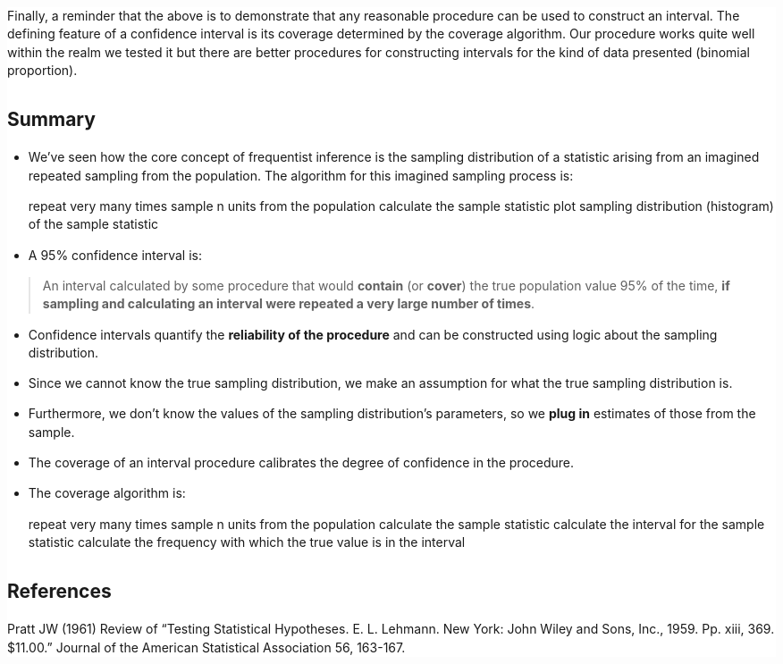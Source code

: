 Finally, a reminder that the above is to demonstrate that any reasonable
procedure can be used to construct an interval. The defining feature of
a confidence interval is its coverage determined by the coverage
algorithm. Our procedure works quite well within the realm we tested it
but there are better procedures for constructing intervals for the kind
of data presented (binomial proportion).

## Summary

- We’ve seen how the core concept of frequentist inference is the
  sampling distribution of a statistic arising from an imagined repeated
  sampling from the population. The algorithm for this imagined sampling
  process is:



    repeat very many times
        sample n units from the population
        calculate the sample statistic
    plot sampling distribution (histogram) of the sample statistic

- A 95% confidence interval is:

> An interval calculated by some procedure that would **contain** (or
> **cover**) the true population value 95% of the time, **if sampling
> and calculating an interval were repeated a very large number of
> times**.

- Confidence intervals quantify the **reliability of the procedure** and
  can be constructed using logic about the sampling distribution.
- Since we cannot know the true sampling distribution, we make an
  assumption for what the true sampling distribution is.
- Furthermore, we don’t know the values of the sampling distribution’s
  parameters, so we **plug in** estimates of those from the sample.
- The coverage of an interval procedure calibrates the degree of
  confidence in the procedure.
- The coverage algorithm is:



    repeat very many times
        sample n units from the population
        calculate the sample statistic
        calculate the interval for the sample statistic
    calculate the frequency with which the true value is in the interval

## References

Pratt JW (1961) Review of “Testing Statistical Hypotheses. E. L.
Lehmann. New York: John Wiley and Sons, Inc., 1959. Pp. xiii, 369.
\$11.00.” Journal of the American Statistical Association 56, 163-167.
